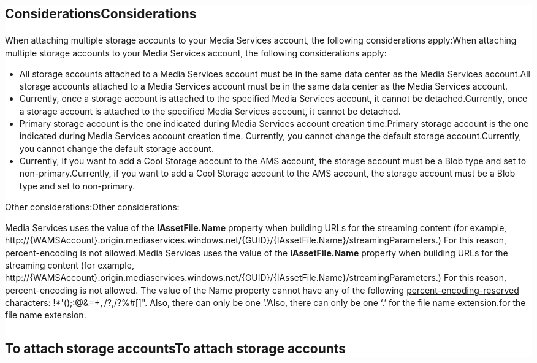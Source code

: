 ## <a name="considerations"></a><span data-ttu-id="2dd13-110">Considerations</span><span class="sxs-lookup"><span data-stu-id="2dd13-110">Considerations</span></span>
<span data-ttu-id="2dd13-111">When attaching multiple storage accounts to your Media Services account, the following considerations apply:</span><span class="sxs-lookup"><span data-stu-id="2dd13-111">When attaching multiple storage accounts to your Media Services account, the following considerations apply:</span></span>

* <span data-ttu-id="2dd13-112">All storage accounts attached to a Media Services account must be in the same data center as the Media Services account.</span><span class="sxs-lookup"><span data-stu-id="2dd13-112">All storage accounts attached to a Media Services account must be in the same data center as the Media Services account.</span></span>
* <span data-ttu-id="2dd13-113">Currently, once a storage account is attached to the specified Media Services account, it cannot be detached.</span><span class="sxs-lookup"><span data-stu-id="2dd13-113">Currently, once a storage account is attached to the specified Media Services account, it cannot be detached.</span></span>
* <span data-ttu-id="2dd13-114">Primary storage account is the one indicated during Media Services account creation time.</span><span class="sxs-lookup"><span data-stu-id="2dd13-114">Primary storage account is the one indicated during Media Services account creation time.</span></span> <span data-ttu-id="2dd13-115">Currently, you cannot change the default storage account.</span><span class="sxs-lookup"><span data-stu-id="2dd13-115">Currently, you cannot change the default storage account.</span></span> 
* <span data-ttu-id="2dd13-116">Currently, if you want to add a Cool Storage account to the AMS account, the storage account must be a Blob type and set to non-primary.</span><span class="sxs-lookup"><span data-stu-id="2dd13-116">Currently, if you want to add a Cool Storage account to the AMS account, the storage account must be a Blob type and set to non-primary.</span></span>

<span data-ttu-id="2dd13-117">Other considerations:</span><span class="sxs-lookup"><span data-stu-id="2dd13-117">Other considerations:</span></span>

<span data-ttu-id="2dd13-118">Media Services uses the value of the **IAssetFile.Name** property when building URLs for the streaming content (for example, http://{WAMSAccount}.origin.mediaservices.windows.net/{GUID}/{IAssetFile.Name}/streamingParameters.) For this reason, percent-encoding is not allowed.</span><span class="sxs-lookup"><span data-stu-id="2dd13-118">Media Services uses the value of the **IAssetFile.Name** property when building URLs for the streaming content (for example, http://{WAMSAccount}.origin.mediaservices.windows.net/{GUID}/{IAssetFile.Name}/streamingParameters.) For this reason, percent-encoding is not allowed.</span></span> <span data-ttu-id="2dd13-119">The value of the Name property cannot have any of the following [percent-encoding-reserved characters](http://en.wikipedia.org/wiki/Percent-encoding#Percent-encoding_reserved_characters): !\*'();:@&=+$,/?%#[]".</span><span class="sxs-lookup"><span data-stu-id="2dd13-119">The value of the Name property cannot have any of the following [percent-encoding-reserved characters](http://en.wikipedia.org/wiki/Percent-encoding#Percent-encoding_reserved_characters): !\*'();:@&=+$,/?%#[]".</span></span> <span data-ttu-id="2dd13-120">Also, there can only be one ‘.’</span><span class="sxs-lookup"><span data-stu-id="2dd13-120">Also, there can only be one ‘.’</span></span> <span data-ttu-id="2dd13-121">for the file name extension.</span><span class="sxs-lookup"><span data-stu-id="2dd13-121">for the file name extension.</span></span>

## <a name="to-attach-storage-accounts"></a><span data-ttu-id="2dd13-122">To attach storage accounts</span><span class="sxs-lookup"><span data-stu-id="2dd13-122">To attach storage accounts</span></span>  
